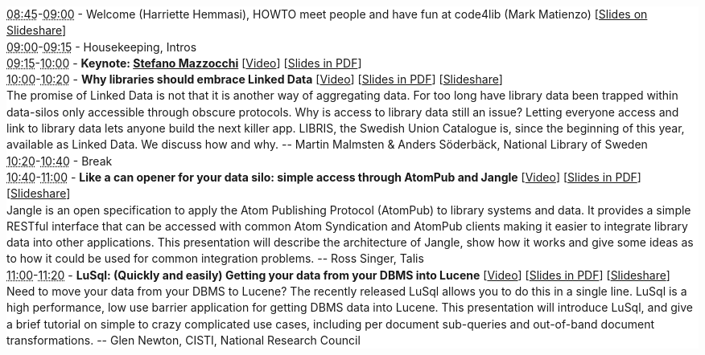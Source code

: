 <dt class="vevent" id="hcal44"><abbr class="dtstart" title="2009-02-24T08:45:00-08:00">08:45</abbr>-<abbr class="dtend" title="2009-02-24T09:00:00-08:00">09:00</abbr> - <span class="summary">Welcome (Harriette Hemmasi), HOWTO meet people and have fun at code4lib (Mark Matienzo) [<a href="http://www.slideshare.net/anarchivist/howto-meet-people-and-have-fun-at-code4lib2009">Slides on Slideshare</a>]</span></dt>


<dt class="vevent" id="hcal2"><abbr class="dtstart" title="2009-02-24T09:00:00-08:00">09:00</abbr>-<abbr class="dtend" title="2009-02-24T09:15:00-08:00">09:15</abbr> - <span class="summary"> Housekeeping, Intros</span></dt>

<dt class="vevent" id="hcal3"><abbr class="dtstart" title="2009-02-24T09:15:00-08:00">09:15</abbr>-<abbr class="dtend" title="2009-02-24T10:00:00-08:00">10:00</abbr> - <span class="summary"><strong>Keynote: <a href="http://www.betaversion.org/~stefano/">Stefano Mazzocchi</a></strong></span> [<a href="/conference/2009/mazzocchi">Video</a>] [<a href="http://www.betaversion.org/~stefano/papers/code4lib2009.pdf">Slides in PDF</a>]</dt>

<dt class="vevent" id="hcal4"><abbr class="dtstart" title="2009-02-24T10:00:00-08:00">10:00</abbr>-<abbr class="dtend" title="2009-02-24T10:20:00-08:00">10:20</abbr> - <span class="summary"><strong>Why libraries should embrace Linked Data</strong></span> [<a href="/conference/2009/soderback">Video</a>] [<a href="/files/LIBRIS_code4lib.pdf">Slides in PDF</a>] [<a href="http://www.slideshare.net/eby/why-libraries-should-embrace-linked-data">Slideshare</a>]<br />
<span class="links">The promise of Linked Data is not that it is another way of aggregating data. For too long have library data been trapped within data-silos only accessible through obscure protocols. Why is access to library data still an issue? Letting everyone access and link to library data lets anyone build the next killer app. LIBRIS, the Swedish Union Catalogue is, since the beginning of this year, available as Linked Data. We discuss how and why. -- Martin Malmsten & Anders Söderbäck, National Library of Sweden</span></dt>

<dt class="vevent" id="hcal5"><abbr class="dtstart" title="2009-02-24T10:20:00-08:00">10:20</abbr>-<abbr class="dtend" title="2009-02-24T10:40:00-08:00">10:40</abbr> - <span class="summary">Break</span></dt>


<dt class="vevent" id="hcal5"><abbr class="dtstart" title="2009-02-24T10:40:00-08:00">10:40</abbr>-<abbr class="dtend" title="2009-02-24T11:00:00-08:00">11:00</abbr> - <span class="summary"><strong>Like a can opener for your data silo: simple access through AtomPub and Jangle</strong></span> [<a href="/conference/2009/singer">Video</a>] [<a href="/files/jangle4lib.pdf">Slides in PDF</a>] [<a href="http://www.slideshare.net/eby/like-a-can-opener-for-your-data-silo-simple-access-through-atompub-and-jangle">Slideshare</a>]<br />
<span class="links">Jangle is an open specification to apply the Atom Publishing Protocol (AtomPub) to library systems and data. It provides a simple RESTful interface that can be accessed with common Atom Syndication and AtomPub clients making it easier to integrate library data into other applications. This presentation will describe the architecture of Jangle, show how it works and give some ideas as to how it could be used for common integration problems. -- Ross Singer, Talis</span></dt>

<dt class="vevent" id="hcal6"><abbr class="dtstart" title="2009-02-24T11:00:00-08:00">11:00</abbr>-<abbr class="dtend" title="2009-02-24T11:20:00-08:00">11:20</abbr> - <span class="summary"><strong>LuSql: (Quickly and easily) Getting your data from your DBMS into Lucene</strong></span> [<a href="/conference/2009/newton">Video</a>] [<a href="/files/glen_newton_LuSql.pdf">Slides in PDF</a>] [<a href="http://www.slideshare.net/eby/lusql-quickly-and-easily-getting-your-data-from-your-dbms-into-lucene">Slideshare</a>]<br />
<span class="links">Need to move your data from your DBMS to Lucene? The recently released LuSql allows you to do this in a single line. LuSql is a high performance, low use barrier application for getting DBMS data into Lucene. This presentation will introduce LuSql, and give a brief tutorial on simple to crazy complicated use cases, including per document sub-queries and out-of-band document transformations. -- Glen Newton, CISTI, National Research Council</span></dt>
